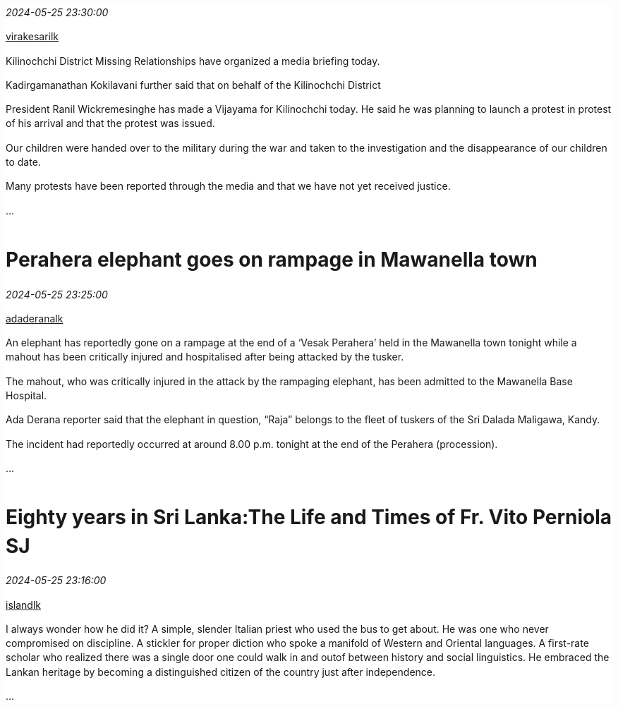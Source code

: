 *2024-05-25 23:30:00*

[virakesarilk](https://www.virakesari.lk/article/184461)

Kilinochchi District Missing Relationships have organized a media briefing today.

Kadirgamanathan Kokilavani further said that on behalf of the Kilinochchi District

President Ranil Wickremesinghe has made a Vijayama for Kilinochchi today. He said he was planning to launch a protest in protest of his arrival and that the protest was issued.

Our children were handed over to the military during the war and taken to the investigation and the disappearance of our children to date.

Many protests have been reported through the media and that we have not yet received justice.

...



# Perahera elephant goes on rampage in Mawanella town

*2024-05-25 23:25:00*

[adaderanalk](https://www.adaderana.lk/news/99437/perahera-elephant-goes-on-rampage-in-mawanella-town)

An elephant has reportedly gone on a rampage at the end of a ‘Vesak Perahera’ held in the Mawanella town tonight while a mahout has been critically injured and hospitalised after being attacked by the tusker.

The mahout, who was critically injured in the attack by the rampaging elephant, has been admitted to the Mawanella Base Hospital.

Ada Derana reporter said that the elephant in question, “Raja” belongs to the fleet of tuskers of the Sri Dalada Maligawa, Kandy.

The incident had reportedly occurred at around 8.00 p.m. tonight at the end of the Perahera (procession).

...



# Eighty years in Sri Lanka:The Life and Times of Fr. Vito Perniola SJ

*2024-05-25 23:16:00*

[islandlk](http://island.lk/eighty-years-in-sri-lankathe-life-and-times-of-fr-vito-perniola-sj/)

I always wonder how he did it? A simple, slender Italian priest who used the bus to get about. He was one who never compromised on discipline. A stickler for proper diction who spoke a manifold of Western and Oriental languages. A first-rate scholar who realized there was a single door one could walk in and outof between history and social linguistics. He embraced the Lankan heritage by becoming a distinguished citizen of the country just after independence.

...
